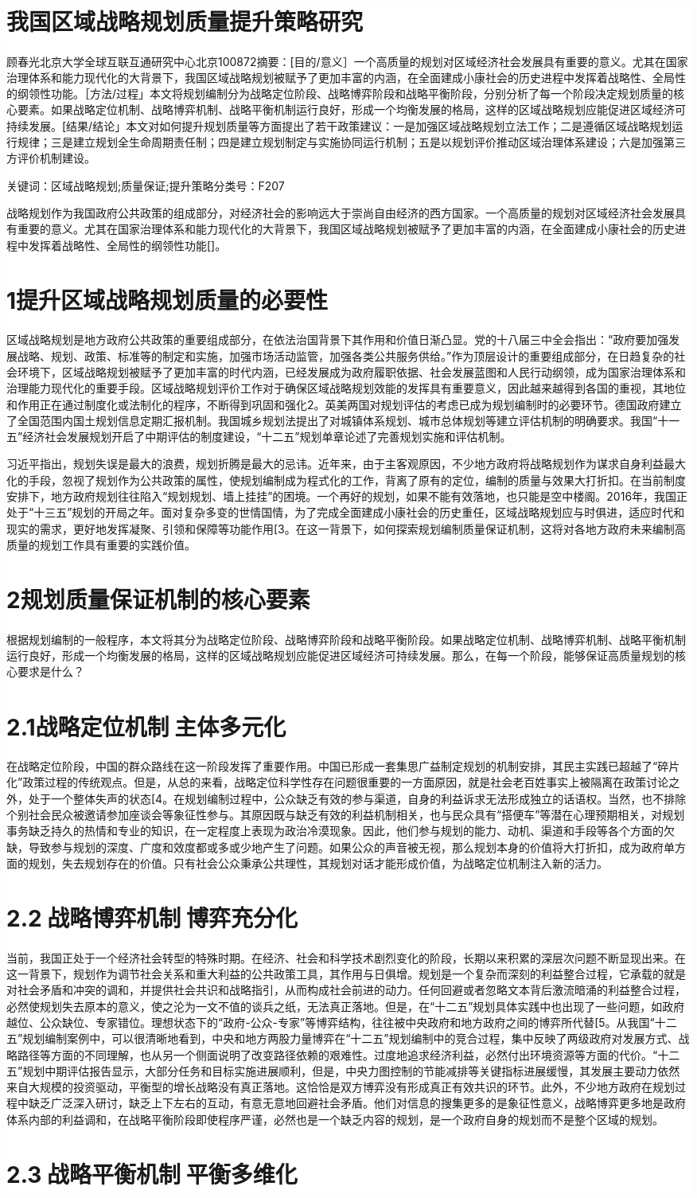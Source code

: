 # 我国区域战略规划质量提升策略研究

顾春光北京大学全球互联互通研究中心北京100872摘要：[目的/意义］一个高质量的规划对区域经济社会发展具有重要的意义。尤其在国家治理体系和能力现代化的大背景下，我国区域战略规划被赋予了更加丰富的内涵，在全面建成小康社会的历史进程中发挥着战略性、全局性的纲领性功能。［方法/过程」本文将规划编制分为战略定位阶段、战略博弈阶段和战略平衡阶段，分别分析了每一个阶段决定规划质量的核心要素。如果战略定位机制、战略博弈机制、战略平衡机制运行良好，形成一个均衡发展的格局，这样的区域战略规划应能促进区域经济可持续发展。[结果/结论」本文对如何提升规划质量等方面提出了若干政策建议：一是加强区域战略规划立法工作；二是遵循区域战略规划运行规律；三是建立规划全生命周期责任制；四是建立规划制定与实施协同运行机制；五是以规划评价推动区域治理体系建设；六是加强第三方评价机制建设。

关键词：区域战略规划;质量保证;提升策略分类号：F207

战略规划作为我国政府公共政策的组成部分，对经济社会的影响远大于崇尚自由经济的西方国家。一个高质量的规划对区域经济社会发展具有重要的意义。尤其在国家治理体系和能力现代化的大背景下，我国区域战略规划被赋予了更加丰富的内涵，在全面建成小康社会的历史进程中发挥着战略性、全局性的纲领性功能[]。

# 1提升区域战略规划质量的必要性

区域战略规划是地方政府公共政策的重要组成部分，在依法治国背景下其作用和价值日渐凸显。党的十八届三中全会指出：“政府要加强发展战略、规划、政策、标准等的制定和实施，加强市场活动监管，加强各类公共服务供给。”作为顶层设计的重要组成部分，在日趋复杂的社会环境下，区域战略规划被赋予了更加丰富的时代内涵，已经发展成为政府履职依据、社会发展蓝图和人民行动纲领，成为国家治理体系和治理能力现代化的重要手段。区域战略规划评价工作对于确保区域战略规划效能的发挥具有重要意义，因此越来越得到各国的重视，其地位和作用正在通过制度化或法制化的程序，不断得到巩固和强化2。英美两国对规划评估的考虑已成为规划编制时的必要环节。德国政府建立了全国范围内国土规划信息定期汇报机制。我国城乡规划法提出了对城镇体系规划、城市总体规划等建立评估机制的明确要求。我国“十一五”经济社会发展规划开启了中期评估的制度建设，“十二五”规划单章论述了完善规划实施和评估机制。

习近平指出，规划失误是最大的浪费，规划折腾是最大的忌讳。近年来，由于主客观原因，不少地方政府将战略规划作为谋求自身利益最大化的手段，忽视了规划作为公共政策的属性，使规划编制成为程式化的工作，背离了原有的定位，编制的质量与效果大打折扣。在当前制度安排下，地方政府规划往往陷入“规划规划、墙上挂挂”的困境。一个再好的规划，如果不能有效落地，也只能是空中楼阁。2016年，我国正处于“十三五”规划的开局之年。面对复杂多变的世情国情，为了完成全面建成小康社会的历史重任，区域战略规划应与时俱进，适应时代和现实的需求，更好地发挥凝聚、引领和保障等功能作用[3。在这一背景下，如何探索规划编制质量保证机制，这将对各地方政府未来编制高质量的规划工作具有重要的实践价值。

# 2规划质量保证机制的核心要素

根据规划编制的一般程序，本文将其分为战略定位阶段、战略博弈阶段和战略平衡阶段。如果战略定位机制、战略博弈机制、战略平衡机制运行良好，形成一个均衡发展的格局，这样的区域战略规划应能促进区域经济可持续发展。那么，在每一个阶段，能够保证高质量规划的核心要求是什么？

# 2.1战略定位机制 主体多元化

在战略定位阶段，中国的群众路线在这一阶段发挥了重要作用。中国已形成一套集思广益制定规划的机制安排，其民主实践已超越了“碎片化”政策过程的传统观点。但是，从总的来看，战略定位科学性存在问题很重要的一方面原因，就是社会老百姓事实上被隔离在政策讨论之外，处于一个整体失声的状态[4。在规划编制过程中，公众缺乏有效的参与渠道，自身的利益诉求无法形成独立的话语权。当然，也不排除个别社会民众被邀请参加座谈会等象征性参与。其原因既与缺乏有效的利益机制相关，也与民众具有“搭便车”等潜在心理预期相关，对规划事务缺乏持久的热情和专业的知识，在一定程度上表现为政治冷漠现象。因此，他们参与规划的能力、动机、渠道和手段等各个方面的欠缺，导致参与规划的深度、广度和效度都或多或少地产生了问题。如果公众的声音被无视，那么规划本身的价值将大打折扣，成为政府单方面的规划，失去规划存在的价值。只有社会公众秉承公共理性，其规划对话才能形成价值，为战略定位机制注入新的活力。

# 2.2 战略博弈机制 博弈充分化

当前，我国正处于一个经济社会转型的特殊时期。在经济、社会和科学技术剧烈变化的阶段，长期以来积累的深层次问题不断显现出来。在这一背景下，规划作为调节社会关系和重大利益的公共政策工具，其作用与日俱增。规划是一个复杂而深刻的利益整合过程，它承载的就是对社会矛盾和冲突的调和，并提供社会共识和战略指引，从而构成社会前进的动力。任何回避或者忽略文本背后激流暗涌的利益整合过程，必然使规划失去原本的意义，使之沦为一文不值的谈兵之纸，无法真正落地。但是，在“十二五”规划具体实践中也出现了一些问题，如政府越位、公众缺位、专家错位。理想状态下的“政府-公众-专家”等博弈结构，往往被中央政府和地方政府之间的博弈所代替[5。从我国“十二五”规划编制案例中，可以很清晰地看到，中央和地方两股力量博弈在“十二五”规划编制中的竞合过程，集中反映了两级政府对发展方式、战略路径等方面的不同理解，也从另一个侧面说明了改变路径依赖的艰难性。过度地追求经济利益，必然付出环境资源等方面的代价。“十二五”规划中期评估报告显示，大部分任务和目标实施进展顺利，但是，中央力图控制的节能减排等关键指标进展缓慢，其发展主要动力依然来自大规模的投资驱动，平衡型的增长战略没有真正落地。这恰恰是双方博弈没有形成真正有效共识的环节。此外，不少地方政府在规划过程中缺乏广泛深入研讨，缺乏上下左右的互动，有意无意地回避社会矛盾。他们对信息的搜集更多的是象征性意义，战略博弈更多地是政府体系内部的利益调和，在战略平衡阶段即使程序严谨，必然也是一个缺乏内容的规划，是一个政府自身的规划而不是整个区域的规划。

# 2.3 战略平衡机制 平衡多维化
